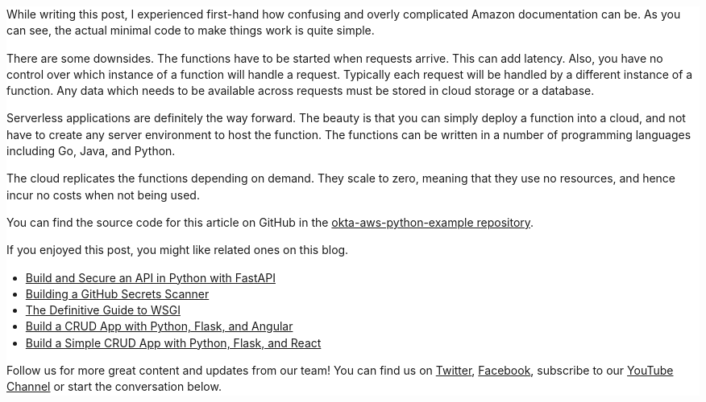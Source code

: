 While writing this post, I experienced first-hand how confusing and overly complicated Amazon documentation can be. As you can see, the actual minimal code to make things work is quite simple.

There are some downsides. The functions have to be started when requests arrive. This can add latency. Also, you have no control over which instance of a function will handle a request. Typically each request will be handled by a different instance of a function. Any data which needs to be available across requests must be stored in cloud storage or a database.

Serverless applications are definitely the way forward. The beauty is that you can simply deploy a function into a cloud, and not have to create any server environment to host the function. The functions can be written in a number of programming languages including Go, Java, and Python.

The cloud replicates the functions depending on demand. They scale to zero, meaning that they use no resources, and hence incur no costs when not being used.

You can find the source code for this article on GitHub in the [okta-aws-python-example repository](https://github.com/oktadev/okta-aws-python-example).

If you enjoyed this post, you might like related ones on this blog.

- [Build and Secure an API in Python with FastAPI](https://developer.okta.com/blog/2020/12/17/build-and-secure-an-api-in-python-with-fastapi)
- [Building a GitHub Secrets Scanner](https://developer.okta.com/blog/2021/02/01/building-a-github-secrets-scanner)
- [The Definitive Guide to WSGI](https://developer.okta.com/blog/2020/11/16/definitive-guide-to-wsgi)
- [Build a CRUD App with Python, Flask, and Angular](https://developer.okta.com/blog/2019/03/25/build-crud-app-with-python-flask-angular)
- [Build a Simple CRUD App with Python, Flask, and React](https://developer.okta.com/blog/2018/12/20/crud-app-with-python-flask-react)

Follow us for more great content and updates from our team! You can find us on [Twitter](https://twitter.com/oktadev), [Facebook](https://www.facebook.com/oktadevelopers), subscribe to our [YouTube Channel](https://youtube.com/c/oktadev) or start the conversation below.
